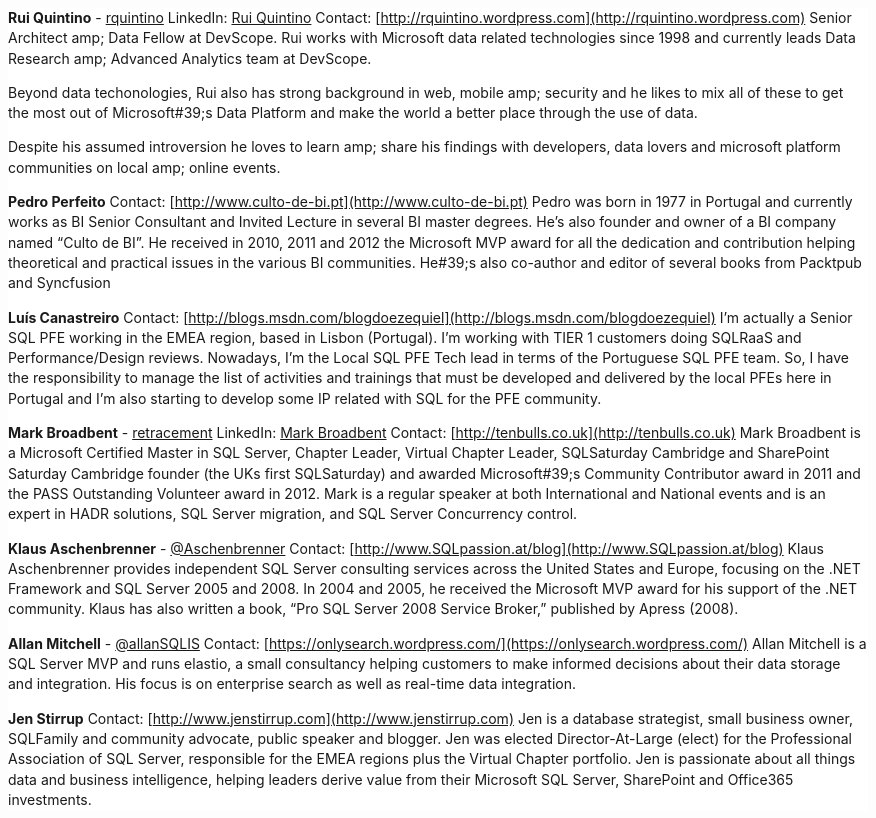 **Rui Quintino**  - [rquintino](https://www.twitter.com/rquintino)
LinkedIn: [Rui Quintino](https://pt.linkedin.com/in/rquintino)
Contact: [http://rquintino.wordpress.com](http://rquintino.wordpress.com)
Senior Architect amp; Data Fellow at DevScope. Rui works with Microsoft data related technologies since 1998 and currently leads Data Research amp; Advanced Analytics team at DevScope.

Beyond data techonologies, Rui also has strong background in web, mobile  amp; security and he likes to mix all of these to get the most out of Microsoft#39;s Data Platform and make the world a better place through the use of data.

Despite his assumed introversion he loves to learn amp; share his findings with developers, data lovers and microsoft platform communities on local amp; online events.
 
**Pedro Perfeito** 
Contact: [http://www.culto-de-bi.pt](http://www.culto-de-bi.pt)
Pedro was born in 1977 in Portugal and currently works as BI Senior Consultant and Invited Lecture in several BI master degrees. He’s also founder and owner of a BI company named “Culto de BI”. He received in 2010, 2011 and 2012 the Microsoft MVP award for all the dedication and contribution helping theoretical and practical issues in the various BI communities. He#39;s also co-author and editor of several books from Packtpub and Syncfusion
 
**Luís Canastreiro** 
Contact: [http://blogs.msdn.com/blogdoezequiel](http://blogs.msdn.com/blogdoezequiel)
I’m actually a Senior SQL PFE working in the EMEA region, based in Lisbon (Portugal). I’m working with TIER 1 customers doing SQLRaaS and Performance/Design reviews.
Nowadays, I’m the Local SQL PFE Tech lead in terms of the Portuguese SQL PFE team. So, I have the responsibility to manage the list of activities and trainings that must be developed and delivered by the local PFEs here in Portugal and I’m also starting to develop some IP related with SQL for the PFE community.
 
**Mark Broadbent**  - [retracement](https://www.twitter.com/retracement)
LinkedIn: [Mark Broadbent](https://uk.linkedin.com/in/retracement)
Contact: [http://tenbulls.co.uk](http://tenbulls.co.uk)
Mark Broadbent is a Microsoft Certified Master in SQL Server, Chapter Leader, Virtual Chapter Leader, SQLSaturday Cambridge and SharePoint Saturday Cambridge founder (the UKs first SQLSaturday) and awarded Microsoft#39;s Community Contributor award in 2011 and the PASS Outstanding Volunteer award in 2012. Mark is a regular speaker at both International and National events and is an expert in HADR solutions, SQL Server migration, and SQL Server Concurrency control.
 
**Klaus Aschenbrenner**  - [@Aschenbrenner](https://www.twitter.com/@Aschenbrenner)
Contact: [http://www.SQLpassion.at/blog](http://www.SQLpassion.at/blog)
Klaus Aschenbrenner provides independent SQL Server consulting services across the United States and Europe, focusing on the .NET Framework and SQL Server 2005 and 2008. In 2004 and 2005, he received the Microsoft MVP award for his support of the .NET community. Klaus has also written a book, “Pro SQL Server 2008 Service Broker,” published by Apress (2008).
 
**Allan Mitchell**  - [@allanSQLIS](https://www.twitter.com/@allanSQLIS)
Contact: [https://onlysearch.wordpress.com/](https://onlysearch.wordpress.com/)
Allan Mitchell is a SQL Server MVP and runs elastio, a small consultancy helping customers to make informed decisions about their data storage and integration.  His focus is on enterprise search as well as real-time data integration.
 
**Jen Stirrup** 
Contact: [http://www.jenstirrup.com](http://www.jenstirrup.com)
Jen is a database strategist, small business owner, SQLFamily and community advocate, public speaker and blogger. Jen was elected Director-At-Large (elect) for the Professional Association of SQL Server, responsible for the EMEA regions plus the Virtual Chapter portfolio.  Jen is passionate about all things data and business intelligence, helping leaders derive value from their Microsoft SQL Server, SharePoint and Office365 investments. 
 